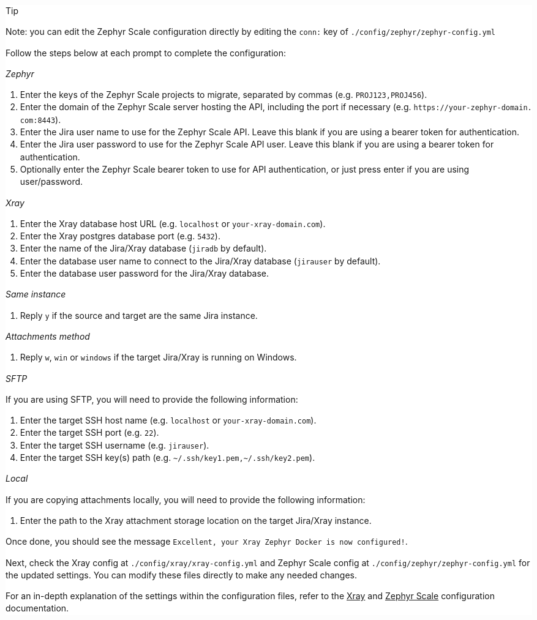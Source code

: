 > [!TIP]
> Note: you can edit the Zephyr Scale configuration directly by editing the `conn:` key of `./config/zephyr/zephyr-config.yml`

Follow the steps below at each prompt to complete the configuration:

_Zephyr_

1. Enter the keys of the Zephyr Scale projects to migrate, separated by commas (e.g. `PROJ123,PROJ456`).
1. Enter the domain of the Zephyr Scale server hosting the API, including the port if necessary (e.g. `https://your-zephyr-domain.com:8443`).
1. Enter the Jira user name to use for the Zephyr Scale API. Leave this blank if you are using a bearer token for authentication.
1. Enter the Jira user password to use for the Zephyr Scale API user. Leave this blank if you are using a bearer token for authentication.
1. Optionally enter the Zephyr Scale bearer token to use for API authentication, or just press enter if you are using user/password.

_Xray_

1. Enter the Xray database host URL (e.g. `localhost` or `your-xray-domain.com`).
1. Enter the Xray postgres database port (e.g. `5432`).
1. Enter the name of the Jira/Xray database (`jiradb` by default).
1. Enter the database user name to connect to the Jira/Xray database (`jirauser` by default).
1. Enter the database user password for the Jira/Xray database.

_Same instance_

1. Reply `y` if the source and target are the same Jira instance.

_Attachments method_

1. Reply `w`, `win` or `windows` if the target Jira/Xray is running on Windows.

_SFTP_

If you are using SFTP, you will need to provide the following information:

1. Enter the target SSH host name (e.g. `localhost` or `your-xray-domain.com`).
1. Enter the target SSH port (e.g. `22`).
1. Enter the target SSH username (e.g. `jirauser`).
1. Enter the target SSH key(s) path (e.g. `~/.ssh/key1.pem,~/.ssh/key2.pem`).

_Local_

If you are copying attachments locally, you will need to provide the following information:

1. Enter the path to the Xray attachment storage location on the target Jira/Xray instance.

Once done, you should see the message `Excellent, your Xray Zephyr Docker is now configured!`.

Next, check the Xray config at `./config/xray/xray-config.yml` and Zephyr Scale config at `./config/zephyr/zephyr-config.yml` for the updated settings. You can modify these files directly to make any needed changes.

For an in-depth explanation of the settings within the configuration files, refer to the [Xray](./Docs/xray-configuration.md) and [Zephyr Scale](./Docs/zephyr-configuration.md) configuration documentation.
